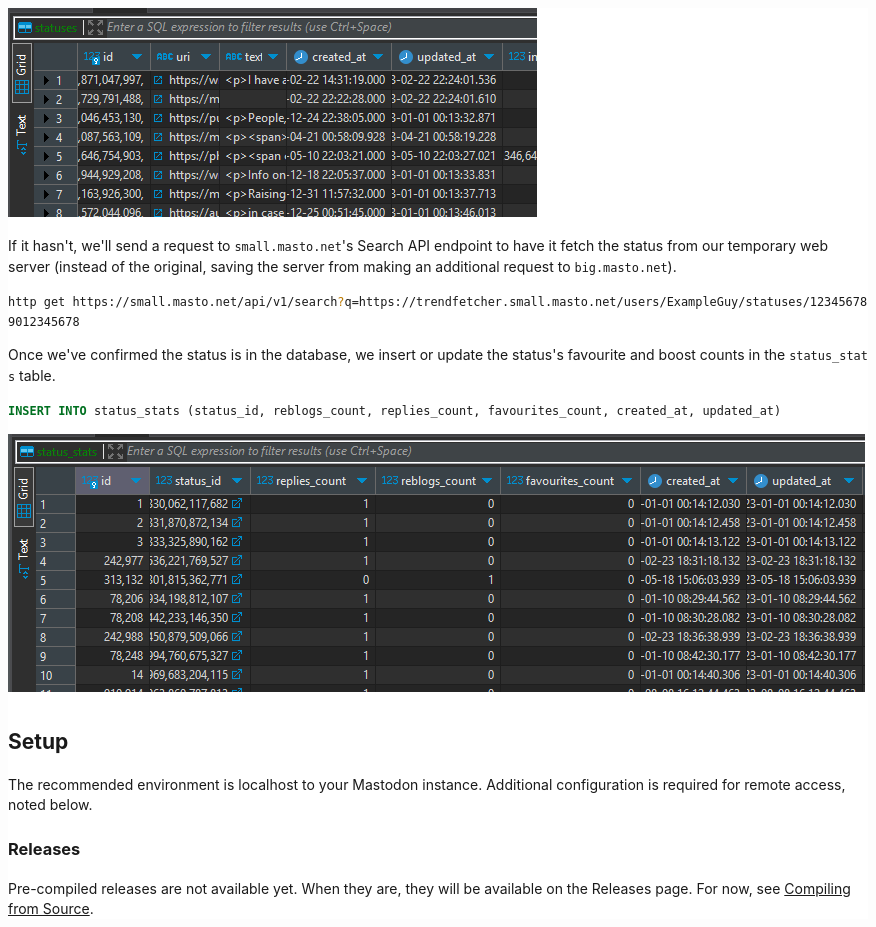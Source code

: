 ![status table in dbeaver](docs/image_statuses_table_0.png)

If it hasn't, we'll send a request to `small.masto.net`'s Search API endpoint to have it fetch the status from our temporary web server (instead of the original, saving the server from making an additional request to `big.masto.net`).

```bash
http get https://small.masto.net/api/v1/search?q=https://trendfetcher.small.masto.net/users/ExampleGuy/statuses/123456789012345678
```

Once we've confirmed the status is in the database, we insert or update the status's favourite and boost counts in the `status_stats` table.
```sql
INSERT INTO status_stats (status_id, reblogs_count, replies_count, favourites_count, created_at, updated_at)
```
![alt text](docs/image_status_stats_table_0.png)

## Setup

The recommended environment is localhost to your Mastodon instance. Additional configuration is required for remote access, noted below.

### Releases

Pre-compiled releases are not available yet. When they are, they will be available on the Releases page. For now, see [Compiling from Source](#compiling-from-source).
